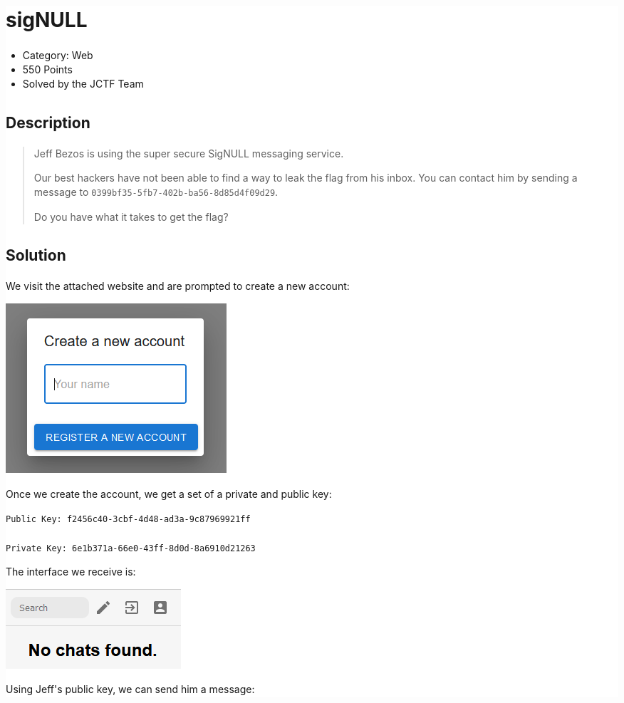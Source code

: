 # sigNULL
* Category: Web
* 550 Points
* Solved by the JCTF Team

## Description

> Jeff Bezos is using the super secure SigNULL messaging service.
> 
> Our best hackers have not been able to find a way to leak the flag from his inbox. You can contact him by sending a message to `0399bf35-5fb7-402b-ba56-8d85d4f09d29`.
> 
> Do you have what it takes to get the flag?

## Solution

We visit the attached website and are prompted to create a new account:

![](images/signull1.png)

Once we create the account, we get a set of a private and public key:

```
Public Key: f2456c40-3cbf-4d48-ad3a-9c87969921ff

Private Key: 6e1b371a-66e0-43ff-8d0d-8a6910d21263
```

The interface we receive is: 

![](images/signull2.png)

Using Jeff's public key, we can send him a message:
